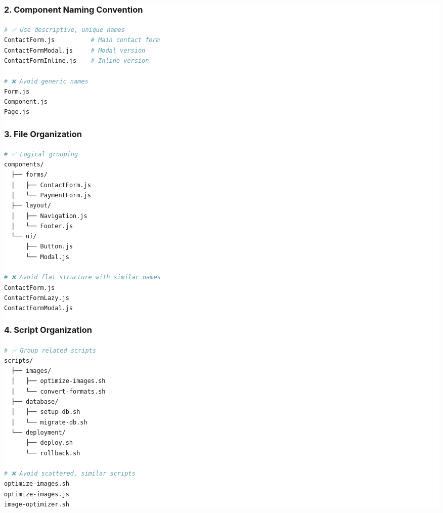 ### **2. Component Naming Convention**

```bash
# ✅ Use descriptive, unique names
ContactForm.js          # Main contact form
ContactFormModal.js     # Modal version
ContactFormInline.js    # Inline version

# ❌ Avoid generic names
Form.js
Component.js
Page.js
```

### **3. File Organization**

```bash
# ✅ Logical grouping
components/
  ├── forms/
  │   ├── ContactForm.js
  │   └── PaymentForm.js
  ├── layout/
  │   ├── Navigation.js
  │   └── Footer.js
  └── ui/
      ├── Button.js
      └── Modal.js

# ❌ Avoid flat structure with similar names
ContactForm.js
ContactFormLazy.js
ContactFormModal.js
```

### **4. Script Organization**

```bash
# ✅ Group related scripts
scripts/
  ├── images/
  │   ├── optimize-images.sh
  │   └── convert-formats.sh
  ├── database/
  │   ├── setup-db.sh
  │   └── migrate-db.sh
  └── deployment/
      ├── deploy.sh
      └── rollback.sh

# ❌ Avoid scattered, similar scripts
optimize-images.sh
optimize-images.js
image-optimizer.sh
```
